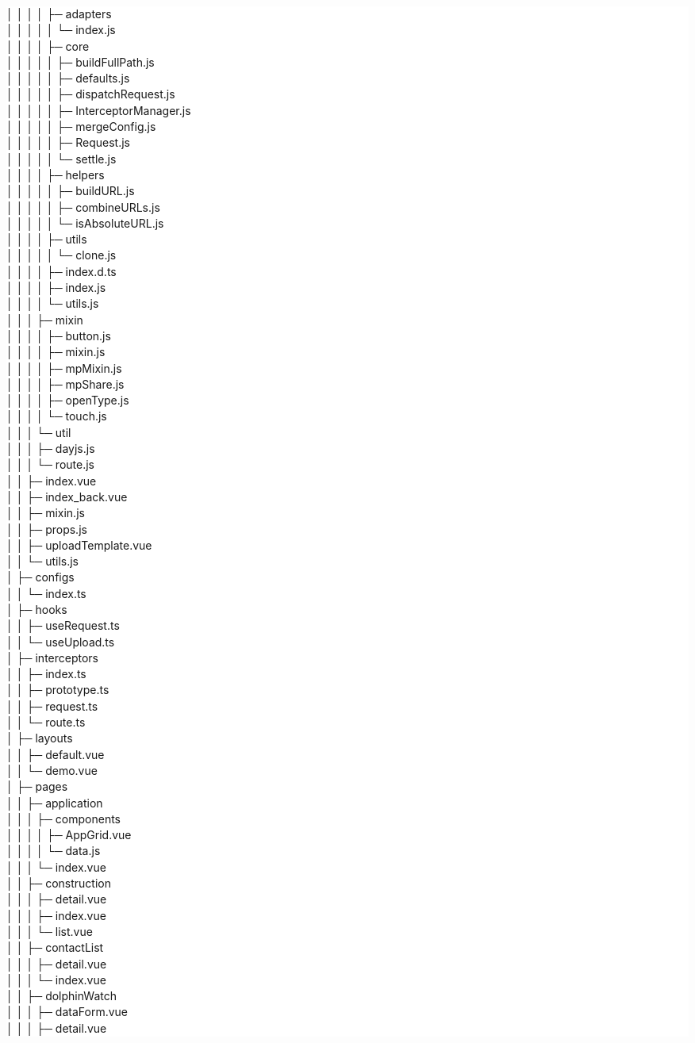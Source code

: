 │ │ │ │ ├─ adapters  
│ │ │ │ │ └─ index.js  
│ │ │ │ ├─ core  
│ │ │ │ │ ├─ buildFullPath.js  
│ │ │ │ │ ├─ defaults.js  
│ │ │ │ │ ├─ dispatchRequest.js  
│ │ │ │ │ ├─ InterceptorManager.js  
│ │ │ │ │ ├─ mergeConfig.js  
│ │ │ │ │ ├─ Request.js  
│ │ │ │ │ └─ settle.js  
│ │ │ │ ├─ helpers  
│ │ │ │ │ ├─ buildURL.js  
│ │ │ │ │ ├─ combineURLs.js  
│ │ │ │ │ └─ isAbsoluteURL.js  
│ │ │ │ ├─ utils  
│ │ │ │ │ └─ clone.js  
│ │ │ │ ├─ index.d.ts  
│ │ │ │ ├─ index.js  
│ │ │ │ └─ utils.js  
│ │ │ ├─ mixin  
│ │ │ │ ├─ button.js  
│ │ │ │ ├─ mixin.js  
│ │ │ │ ├─ mpMixin.js  
│ │ │ │ ├─ mpShare.js  
│ │ │ │ ├─ openType.js  
│ │ │ │ └─ touch.js  
│ │ │ └─ util  
│ │ │ ├─ dayjs.js  
│ │ │ └─ route.js  
│ │ ├─ index.vue  
│ │ ├─ index_back.vue  
│ │ ├─ mixin.js  
│ │ ├─ props.js  
│ │ ├─ uploadTemplate.vue  
│ │ └─ utils.js  
│ ├─ configs  
│ │ └─ index.ts  
│ ├─ hooks  
│ │ ├─ useRequest.ts  
│ │ └─ useUpload.ts  
│ ├─ interceptors  
│ │ ├─ index.ts  
│ │ ├─ prototype.ts  
│ │ ├─ request.ts  
│ │ └─ route.ts  
│ ├─ layouts  
│ │ ├─ default.vue  
│ │ └─ demo.vue  
│ ├─ pages  
│ │ ├─ application  
│ │ │ ├─ components  
│ │ │ │ ├─ AppGrid.vue  
│ │ │ │ └─ data.js  
│ │ │ └─ index.vue  
│ │ ├─ construction  
│ │ │ ├─ detail.vue  
│ │ │ ├─ index.vue  
│ │ │ └─ list.vue  
│ │ ├─ contactList  
│ │ │ ├─ detail.vue  
│ │ │ └─ index.vue  
│ │ ├─ dolphinWatch  
│ │ │ ├─ dataForm.vue  
│ │ │ ├─ detail.vue  